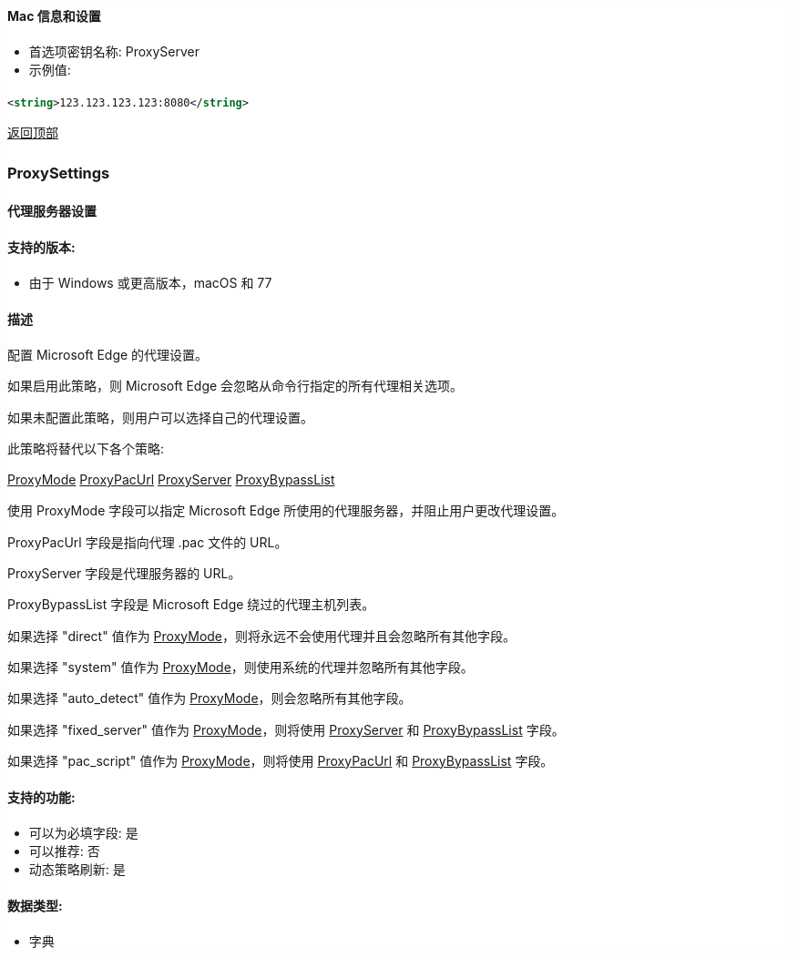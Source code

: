 
  #### Mac 信息和设置
  - 首选项密钥名称: ProxyServer
  - 示例值:
``` xml
<string>123.123.123.123:8080</string>
```
  

  [返回顶部](#microsoft-edge---策略)

  ### ProxySettings
  #### 代理服务器设置
  
  
  #### 支持的版本:
  - 由于 Windows 或更高版本，macOS 和 77

  #### 描述
  配置 Microsoft Edge 的代理设置。

如果启用此策略，则 Microsoft Edge 会忽略从命令行指定的所有代理相关选项。

如果未配置此策略，则用户可以选择自己的代理设置。

此策略将替代以下各个策略:

[ProxyMode](#proxymode)
[ProxyPacUrl](#proxypacurl)
[ProxyServer](#proxyserver)
[ProxyBypassList](#proxybypasslist)

使用 ProxyMode 字段可以指定 Microsoft Edge 所使用的代理服务器，并阻止用户更改代理设置。

ProxyPacUrl 字段是指向代理 .pac 文件的 URL。

ProxyServer 字段是代理服务器的 URL。

ProxyBypassList 字段是 Microsoft Edge 绕过的代理主机列表。

如果选择 "direct" 值作为 [ProxyMode](#proxymode)，则将永远不会使用代理并且会忽略所有其他字段。

如果选择 "system" 值作为 [ProxyMode](#proxymode)，则使用系统的代理并忽略所有其他字段。

如果选择 "auto_detect" 值作为 [ProxyMode](#proxymode)，则会忽略所有其他字段。

如果选择 "fixed_server" 值作为 [ProxyMode](#proxymode)，则将使用 [ProxyServer](#proxyserver) 和 [ProxyBypassList](#proxybypasslist) 字段。

如果选择 "pac_script" 值作为 [ProxyMode](#proxymode)，则将使用 [ProxyPacUrl](#proxypacurl) 和 [ProxyBypassList](#proxybypasslist) 字段。

  #### 支持的功能:
  - 可以为必填字段: 是
  - 可以推荐: 否
  - 动态策略刷新: 是

  #### 数据类型:
  - 字典
